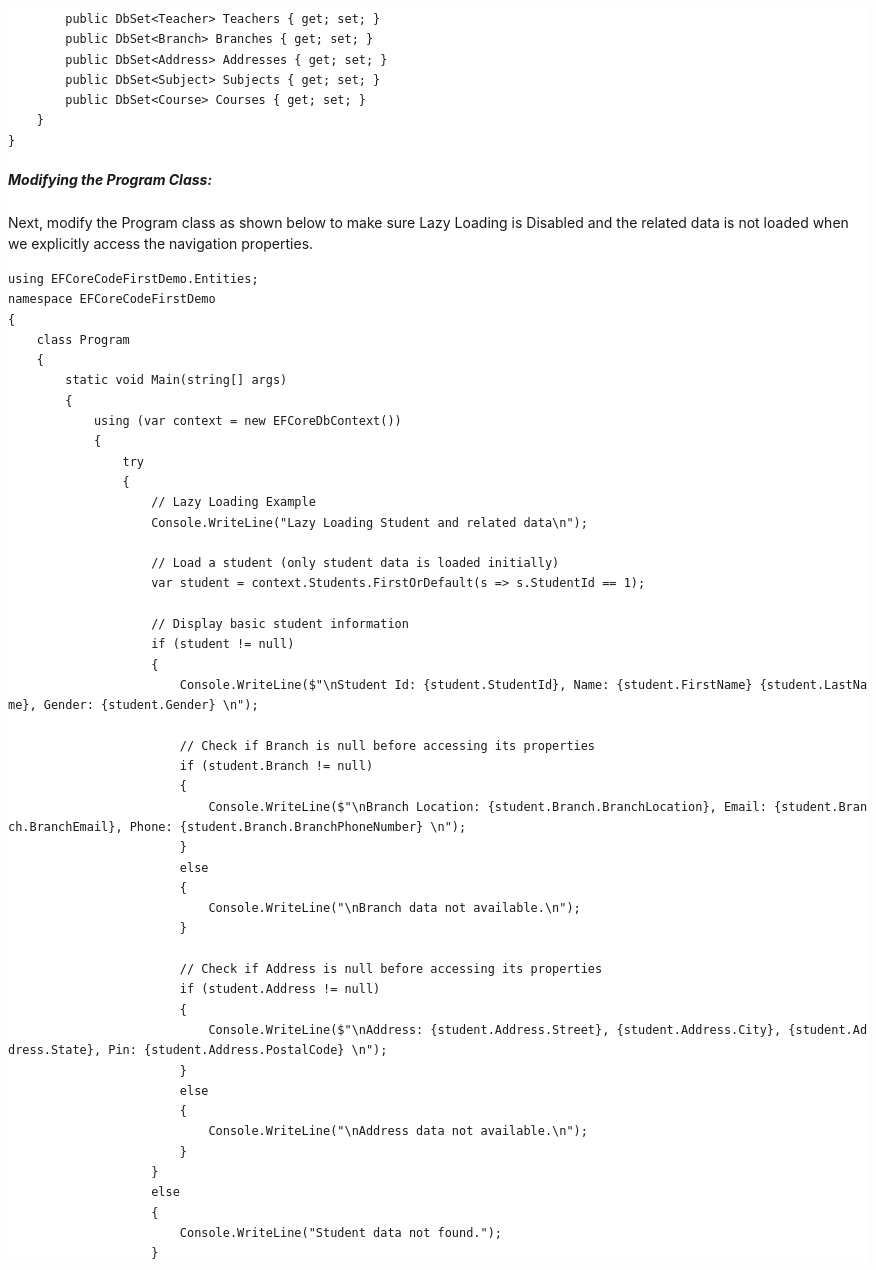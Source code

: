 ```
        public DbSet<Teacher> Teachers { get; set; }
        public DbSet<Branch> Branches { get; set; }
        public DbSet<Address> Addresses { get; set; }
        public DbSet<Subject> Subjects { get; set; }
        public DbSet<Course> Courses { get; set; }
    }
}
```

##### **Modifying the Program Class:**

Next, modify the Program class as shown below to make sure Lazy Loading is Disabled and the related data is not loaded when we explicitly access the navigation properties.

```
using EFCoreCodeFirstDemo.Entities;
namespace EFCoreCodeFirstDemo
{
    class Program
    {
        static void Main(string[] args)
        {
            using (var context = new EFCoreDbContext())
            {
                try
                {
                    // Lazy Loading Example
                    Console.WriteLine("Lazy Loading Student and related data\n");

                    // Load a student (only student data is loaded initially)
                    var student = context.Students.FirstOrDefault(s => s.StudentId == 1);

                    // Display basic student information
                    if (student != null)
                    {
                        Console.WriteLine($"\nStudent Id: {student.StudentId}, Name: {student.FirstName} {student.LastName}, Gender: {student.Gender} \n");

                        // Check if Branch is null before accessing its properties
                        if (student.Branch != null)
                        {
                            Console.WriteLine($"\nBranch Location: {student.Branch.BranchLocation}, Email: {student.Branch.BranchEmail}, Phone: {student.Branch.BranchPhoneNumber} \n");
                        }
                        else
                        {
                            Console.WriteLine("\nBranch data not available.\n");
                        }

                        // Check if Address is null before accessing its properties
                        if (student.Address != null)
                        {
                            Console.WriteLine($"\nAddress: {student.Address.Street}, {student.Address.City}, {student.Address.State}, Pin: {student.Address.PostalCode} \n");
                        }
                        else
                        {
                            Console.WriteLine("\nAddress data not available.\n");
                        }
                    }
                    else
                    {
                        Console.WriteLine("Student data not found.");
                    }
```